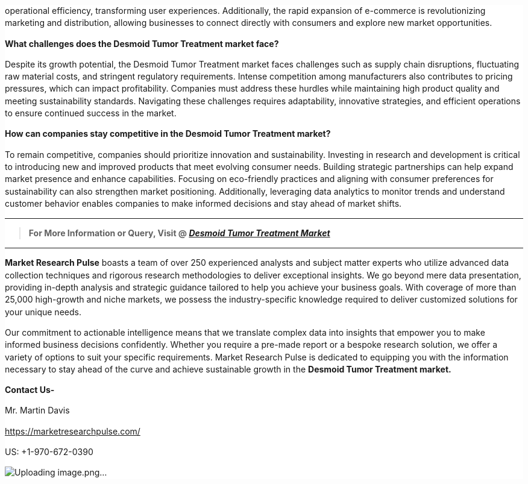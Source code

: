 operational efficiency, transforming user experiences. Additionally, the rapid expansion of e-commerce is revolutionizing marketing and distribution, allowing businesses to connect directly with consumers and explore new market opportunities.</p><p><strong>What challenges does the Desmoid Tumor Treatment market face?</strong></p><p>Despite its growth potential, the Desmoid Tumor Treatment market faces challenges such as supply chain disruptions, fluctuating raw material costs, and stringent regulatory requirements. Intense competition among manufacturers also contributes to pricing pressures, which can impact profitability. Companies must address these hurdles while maintaining high product quality and meeting sustainability standards. Navigating these challenges requires adaptability, innovative strategies, and efficient operations to ensure continued success in the market.</p><p><strong>How can companies stay competitive in the Desmoid Tumor Treatment market?</strong></p><p>To remain competitive, companies should prioritize innovation and sustainability. Investing in research and development is critical to introducing new and improved products that meet evolving consumer needs. Building strategic partnerships can help expand market presence and enhance capabilities. Focusing on eco-friendly practices and aligning with consumer preferences for sustainability can also strengthen market positioning. Additionally, leveraging data analytics to monitor trends and understand customer behavior enables companies to make informed decisions and stay ahead of market shifts.</p><hr /><blockquote><p><strong>For More Information or Query, Visit @&nbsp;<em><a href="https://marketresearchpulse.com/report/55922/desmoid-tumor-treatment-market?utm_source=Linkedin&utm_medium=025">Desmoid Tumor Treatment Market</a></em></strong></p></blockquote><hr /><p><strong>Market Research Pulse</strong> boasts a team of over 250 experienced analysts and subject matter experts who utilize advanced data collection techniques and rigorous research methodologies to deliver exceptional insights. We go beyond mere data presentation, providing in-depth analysis and strategic guidance tailored to help you achieve your business goals. With coverage of more than 25,000 high-growth and niche markets, we possess the industry-specific knowledge required to deliver customized solutions for your unique needs.</p><p>Our commitment to actionable intelligence means that we translate complex data into insights that empower you to make informed business decisions confidently. Whether you require a pre-made report or a bespoke research solution, we offer a variety of options to suit your specific requirements. Market Research Pulse is dedicated to equipping you with the information necessary to stay ahead of the curve and achieve sustainable growth in the <strong>Desmoid Tumor Treatment market.</strong></p><p><strong>Contact Us-</strong></p><p>Mr. Martin Davis</p><p>https://marketresearchpulse.com/</p><p>US: +1-970-672-0390</p>
![Uploading image.png…]()
